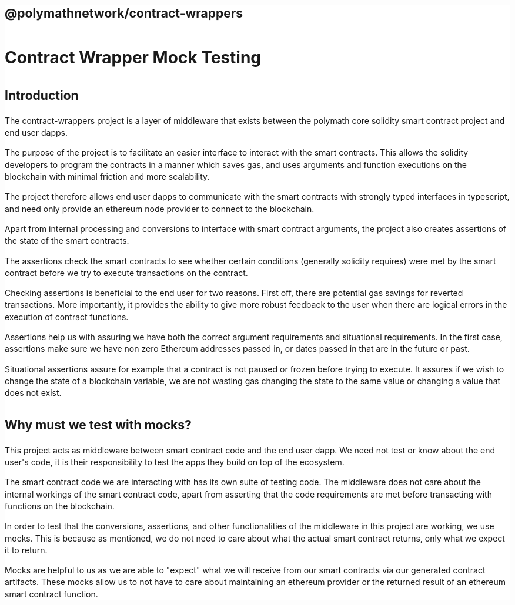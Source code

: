 ## @polymathnetwork/contract-wrappers

# Contract Wrapper Mock Testing

## Introduction

The contract-wrappers project is a layer of middleware that exists between the polymath core solidity smart contract project and end user dapps.

The purpose of the project is to facilitate an easier interface to interact with the smart contracts. This allows the solidity developers to program the contracts in a manner which saves gas, and uses arguments and function executions on the blockchain with minimal friction and more scalability.

The project therefore allows end user dapps to communicate with the smart contracts with strongly typed interfaces in typescript, and need only provide an ethereum node provider to connect to the blockchain.

Apart from internal processing and conversions to interface with smart contract arguments, the project also creates assertions of the state of the smart contracts.

The assertions check the smart contracts to see whether certain conditions (generally solidity requires) were met by the smart contract before we try to execute transactions on the contract.

Checking assertions is beneficial to the end user for two reasons. First off, there are potential gas savings for reverted transactions. More importantly, it provides the ability to give more robust feedback to the user when there are logical errors in the execution of contract functions.

Assertions help us with assuring we have both the correct argument requirements and situational requirements. In the first case, assertions make sure we have non zero Ethereum addresses passed in, or dates passed in that are in the future or past.

Situational assertions assure for example that a contract is not paused or frozen before trying to execute. It assures if we wish to change the state of a blockchain variable, we are not wasting gas changing the state to the same value or changing a value that does not exist.

## Why must we test with mocks?

This project acts as middleware between smart contract code and the end user dapp. We need not test or know about the end user's code, it is their responsibility to test the apps they build on top of the ecosystem.

The smart contract code we are interacting with has its own suite of testing code. The middleware does not care about the internal workings of the smart contract code, apart from asserting that the code requirements are met before transacting with functions on the blockchain.

In order to test that the conversions, assertions, and other functionalities of the middleware in this project are working, we use mocks. This is because as mentioned, we do not need to care about what the actual smart contract returns, only what we expect it to return.

Mocks are helpful to us as we are able to "expect" what we will receive from our smart contracts via our generated contract artifacts. These mocks allow us to not have to care about maintaining an ethereum provider or the returned result of an ethereum smart contract function.
